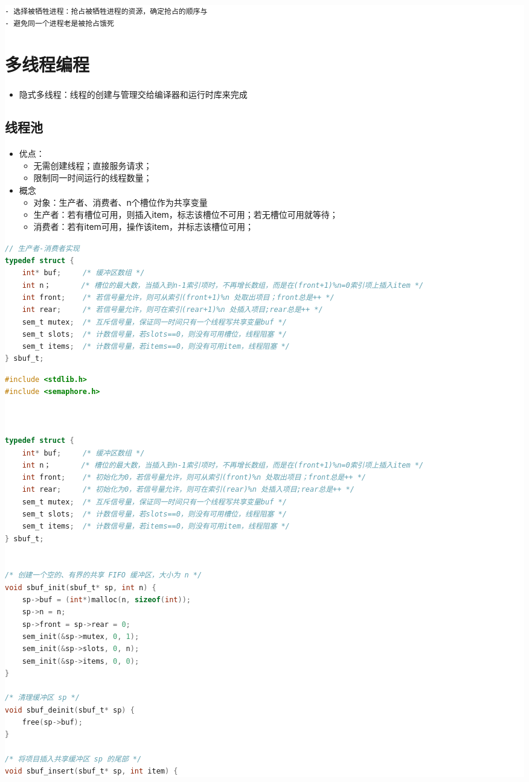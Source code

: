     - 选择被牺牲进程：抢占被牺牲进程的资源，确定抢占的顺序与
    - 避免同一个进程老是被抢占饿死


# 多线程编程

- 隐式多线程：线程的创建与管理交给编译器和运行时库来完成

## 线程池

- 优点：
  - 无需创建线程；直接服务请求；
  - 限制同一时间运行的线程数量；
- 概念
  - 对象：生产者、消费者、n个槽位作为共享变量
  - 生产者：若有槽位可用，则插入item，标志该槽位不可用；若无槽位可用就等待；
  - 消费者：若有item可用，操作该item，并标志该槽位可用；

```c
// 生产者-消费者实现
typedef struct {
	int* buf;     /* 缓冲区数组 */
	int n；       /* 槽位的最大数，当插入到n-1索引项时，不再增长数组，而是在(front+1)%n=0索引项上插入item */
	int front;    /* 若信号量允许，则可从索引(front+1)%n 处取出项目；front总是++ */
	int rear;	  /* 若信号量允许，则可在索引(rear+1)%n 处插入项目;rear总是++ */
	sem_t mutex;  /* 互斥信号量，保证同一时间只有一个线程写共享变量buf */
	sem_t slots;  /* 计数信号量，若slots==0，则没有可用槽位，线程阻塞 */
	sem_t items;  /* 计数信号量，若items==0，则没有可用item，线程阻塞 */
} sbuf_t;
```

```c
#include <stdlib.h>
#include <semaphore.h>



typedef struct {
	int* buf;     /* 缓冲区数组 */
	int n；       /* 槽位的最大数，当插入到n-1索引项时，不再增长数组，而是在(front+1)%n=0索引项上插入item */
	int front;    /* 初始化为0，若信号量允许，则可从索引(front)%n 处取出项目；front总是++ */
	int rear;	  /* 初始化为0，若信号量允许，则可在索引(rear)%n 处插入项目;rear总是++ */
	sem_t mutex;  /* 互斥信号量，保证同一时间只有一个线程写共享变量buf */
	sem_t slots;  /* 计数信号量，若slots==0，则没有可用槽位，线程阻塞 */
	sem_t items;  /* 计数信号量，若items==0，则没有可用item，线程阻塞 */
} sbuf_t;


/* 创建一个空的、有界的共享 FIFO 缓冲区，大小为 n */
void sbuf_init(sbuf_t* sp, int n) {
    sp->buf = (int*)malloc(n, sizeof(int));
    sp->n = n;
    sp->front = sp->rear = 0;
    sem_init(&sp->mutex, 0, 1);
    sem_init(&sp->slots, 0, n);
    sem_init(&sp->items, 0, 0);
}

/* 清理缓冲区 sp */
void sbuf_deinit(sbuf_t* sp) {
    free(sp->buf);
}

/* 将项目插入共享缓冲区 sp 的尾部 */
void sbuf_insert(sbuf_t* sp, int item) {
```